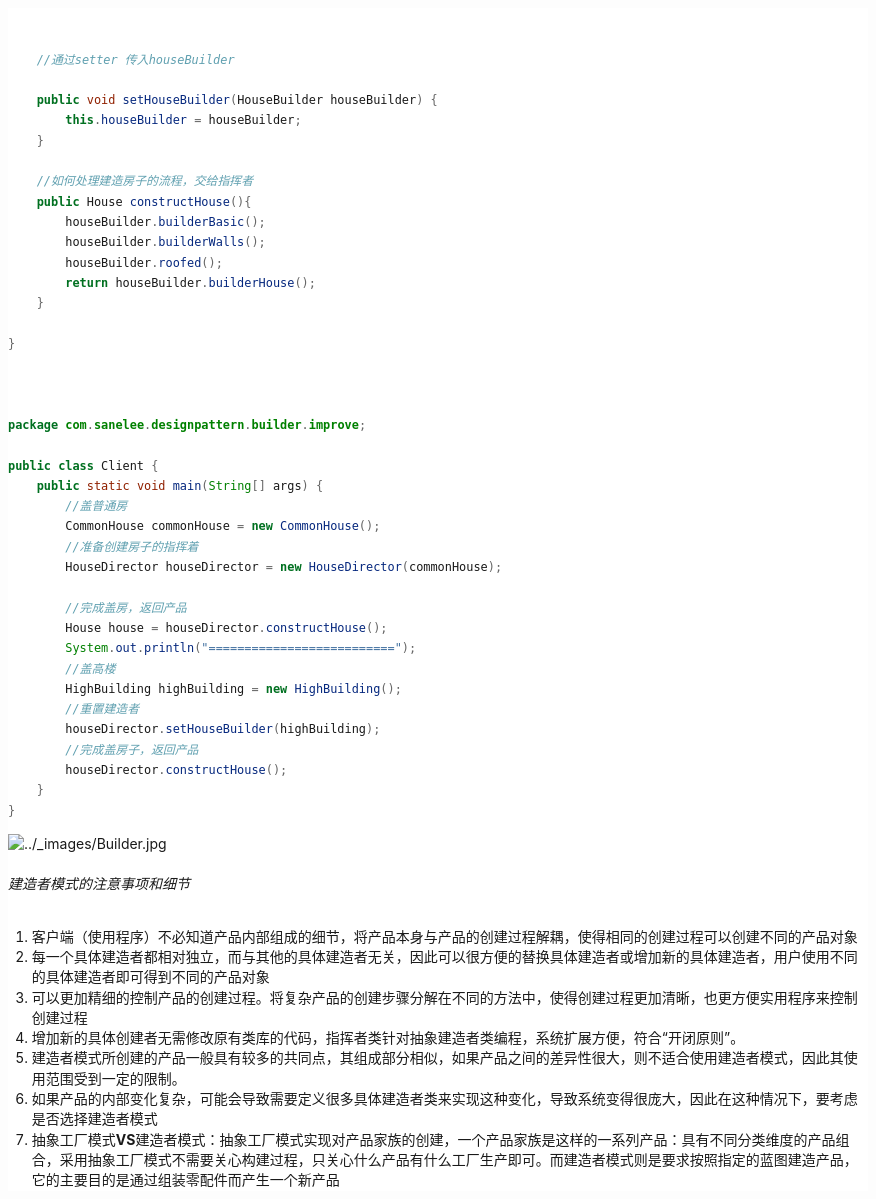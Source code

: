 ```java


    //通过setter 传入houseBuilder

    public void setHouseBuilder(HouseBuilder houseBuilder) {
        this.houseBuilder = houseBuilder;
    }

    //如何处理建造房子的流程，交给指挥者
    public House constructHouse(){
        houseBuilder.builderBasic();
        houseBuilder.builderWalls();
        houseBuilder.roofed();
        return houseBuilder.builderHouse();
    }

}



package com.sanelee.designpattern.builder.improve;

public class Client {
    public static void main(String[] args) {
        //盖普通房
        CommonHouse commonHouse = new CommonHouse();
        //准备创建房子的指挥着
        HouseDirector houseDirector = new HouseDirector(commonHouse);

        //完成盖房，返回产品
        House house = houseDirector.constructHouse();
        System.out.println("==========================");
        //盖高楼
        HighBuilding highBuilding = new HighBuilding();
        //重置建造者
        houseDirector.setHouseBuilder(highBuilding);
        //完成盖房子，返回产品
        houseDirector.constructHouse();
    }
}

```

![../_images/Builder.jpg](https://design-patterns.readthedocs.io/zh_CN/latest/_images/Builder.jpg)

###### 建造者模式的注意事项和细节

1. 客户端（使用程序）不必知道产品内部组成的细节，将产品本身与产品的创建过程解耦，使得相同的创建过程可以创建不同的产品对象
2. 每一个具体建造者都相对独立，而与其他的具体建造者无关，因此可以很方便的替换具体建造者或增加新的具体建造者，用户使用不同的具体建造者即可得到不同的产品对象
3. 可以更加精细的控制产品的创建过程。将复杂产品的创建步骤分解在不同的方法中，使得创建过程更加清晰，也更方便实用程序来控制创建过程
4. 增加新的具体创建者无需修改原有类库的代码，指挥者类针对抽象建造者类编程，系统扩展方便，符合“开闭原则”。
5. 建造者模式所创建的产品一般具有较多的共同点，其组成部分相似，如果产品之间的差异性很大，则不适合使用建造者模式，因此其使用范围受到一定的限制。
6. 如果产品的内部变化复杂，可能会导致需要定义很多具体建造者类来实现这种变化，导致系统变得很庞大，因此在这种情况下，要考虑是否选择建造者模式
7. 抽象工厂模式**VS**建造者模式：抽象工厂模式实现对产品家族的创建，一个产品家族是这样的一系列产品：具有不同分类维度的产品组合，采用抽象工厂模式不需要关心构建过程，只关心什么产品有什么工厂生产即可。而建造者模式则是要求按照指定的蓝图建造产品，它的主要目的是通过组装零配件而产生一个新产品
